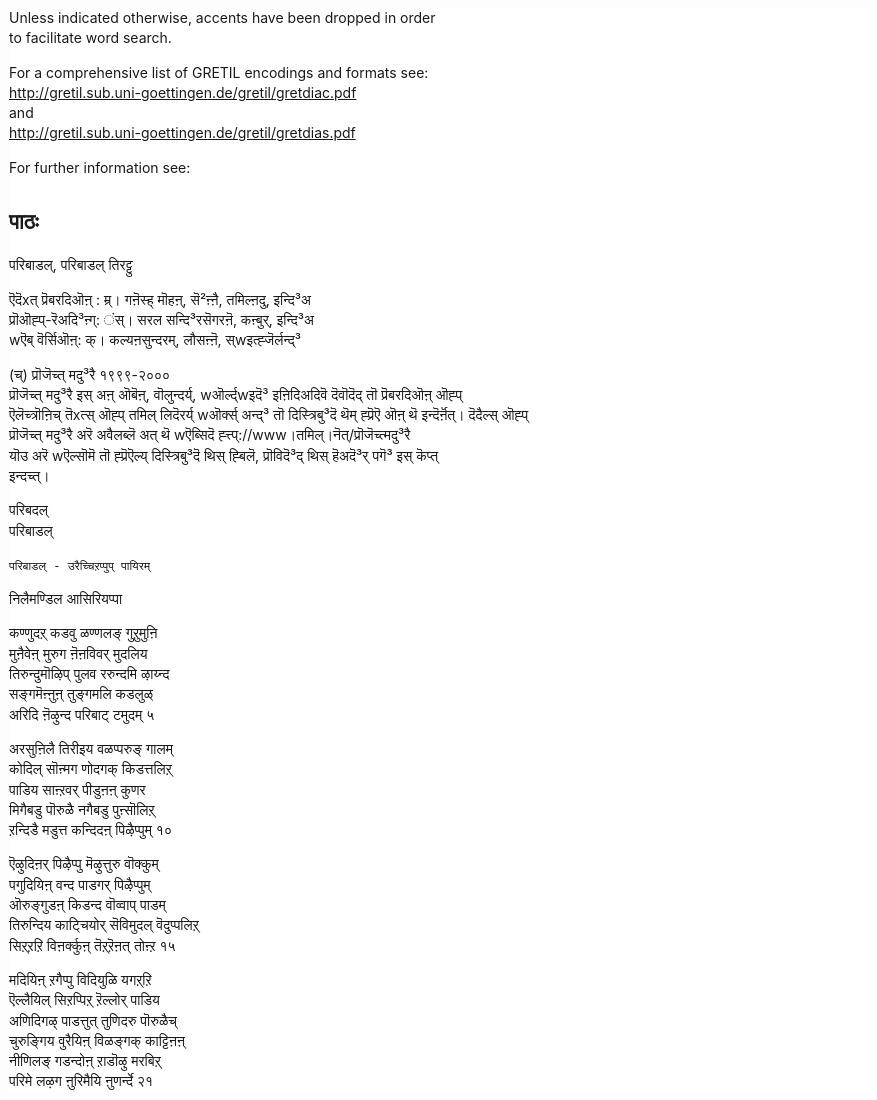   
  
Unless indicated otherwise, accents have been dropped in order   
to facilitate word search.  
  
For a comprehensive list of GRETIL encodings and formats see:  
http://gretil.sub.uni-goettingen.de/gretil/gretdiac.pdf  
and  
http://gretil.sub.uni-goettingen.de/gretil/gretdias.pdf  
  
For further information see:

## पाठः


परिबाडल्,  परिबाडल् तिरट्टु 

ऎदॆxत् प्रॆबरदिऒऩ् : म्र्। गऩॆस्ह् मॊहऩ्, सॆ²ऩ्ऩै, तमिल्ऩदु, इन्दि³अ  
प्रॊऒह्प्-रॆअदि³ऩ्ग्: ंस्। सरल सन्दि³रसॆगरऩॆ, कऩ्बुर्, इन्दि³अ      
wऎब् वॆर्सिऒऩ्:  क्। कल्यऩसुन्दरम्, लौसऩ्ऩॆ, स्wइत्ह्जॆर्लन्द्³   
  
(च्) प्रॊजॆच्त् मदु³रै १९९९-२०००  
प्रॊजॆच्त् मदु³रै इस् अऩ् ऒबॆऩ्, वॊलुन्दर्य्, wऒर्ल्द्wइदॆ³ इऩिदिअदिवॆ दॆवॊदॆद् तॊ प्रॆबरदिऒऩ् ऒह्प्  
ऎलॆच्त्रॊऩिच् तॆxत्स् ऒह्प् तमिल् लिदॆरर्य् wऒर्क्स् अन्द्³ तॊ दिस्त्रिबु³दॆ थॆम् ह्प्रॆऎ ऒऩ् थॆ इन्दॆर्ऩॆत्। दॆदैल्स् ऒह्प्  
प्रॊजॆच्त् मदु³रै अरॆ अवैलब्लॆ अत् थॆ wऎब्सिदॆ ह्त्त्प्://www।तमिल्।नॆत्/प्रॊजॆच्त्मदु³रै  
यॊउ अरॆ wऎल्सॊमॆ तॊ ह्प्रॆऎल्य् दिस्त्रिबु³दॆ थिस् ह्बिलॆ, प्रॊविदॆ³द् थिस् हॆअदॆ³र् पगॆ³ इस् कॆप्त्  
इन्दच्त्।  
  
परिबदल्    
परिबाडल्  
  
    परिबाडल् - उरैच्चिऱप्पुप् पायिरम्     
   निलैमण्डिल आसिरियप्पा     
  
कण्णुदऱ्‌ कडवु ळण्णलङ् गुऱुमुऩि   
मुऩैवेऩ् मुरुग ऩॆऩविवर् मुदलिय   
तिरुन्दुमॊऴिप् पुलव ररुन्दमि ऴाय्न्द   
सङ्गमॆऩ्ऩुऩ् तुङ्गमलि कडलुळ्   
अरिदि ऩॆऴुन्द परिबाट् टमुदम्    ५   
  
अरसुऩिलै तिरीइय वळप्परुङ् गालम्   
कोदिल् सॊऩ्मग णोदगक् किडत्तलिऱ्‌   
पाडिय साऩ्ऱवर् पीडुऩऩ् कुणर   
मिगैबडु पॊरुळै नगैबडु पुऩ्सॊलिऱ्‌   
ऱन्दिडै मडुत्त कन्दिदऩ् पिऴैप्पुम्    १०   
  
ऎऴुदिऩर् पिऴैप्पु मॆऴुत्तुरु वॊक्कुम्   
पगुदियिऩ् वन्द पाडगर् पिऴैप्पुम्   
ऒरुङ्गुडऩ् किडन्द वॊव्वाप् पाडम्   
तिरुन्दिय काट्चियोर् सॆविमुदल् वॆदुप्पलिऱ्‌   
सिऱ्‌ऱऱि विऩर्क्कुऩ् तॆऱ्‌ऱॆऩत् तोऩ्ऱ    १५   
  
मदियिऩ् ऱगैप्पु विदियुळि यगऱ्‌ऱि   
ऎल्लैयिल् सिऱप्पिऱ्‌ ऱॆल्लोर् पाडिय   
अणिदिगऴ् पाडत्तुत् तुणिदरु पॊरुळैच्   
चुरुङ्गिय वुरैयिऩ् विळङ्गक् काट्टिऩऩ्   
नीणिलङ् गडन्दोऩ् ऱाडॊऴु मरबिऱ्‌      
परिमे लऴग ऩुरिमैयि ऩुणर्न्दे    २१   
  